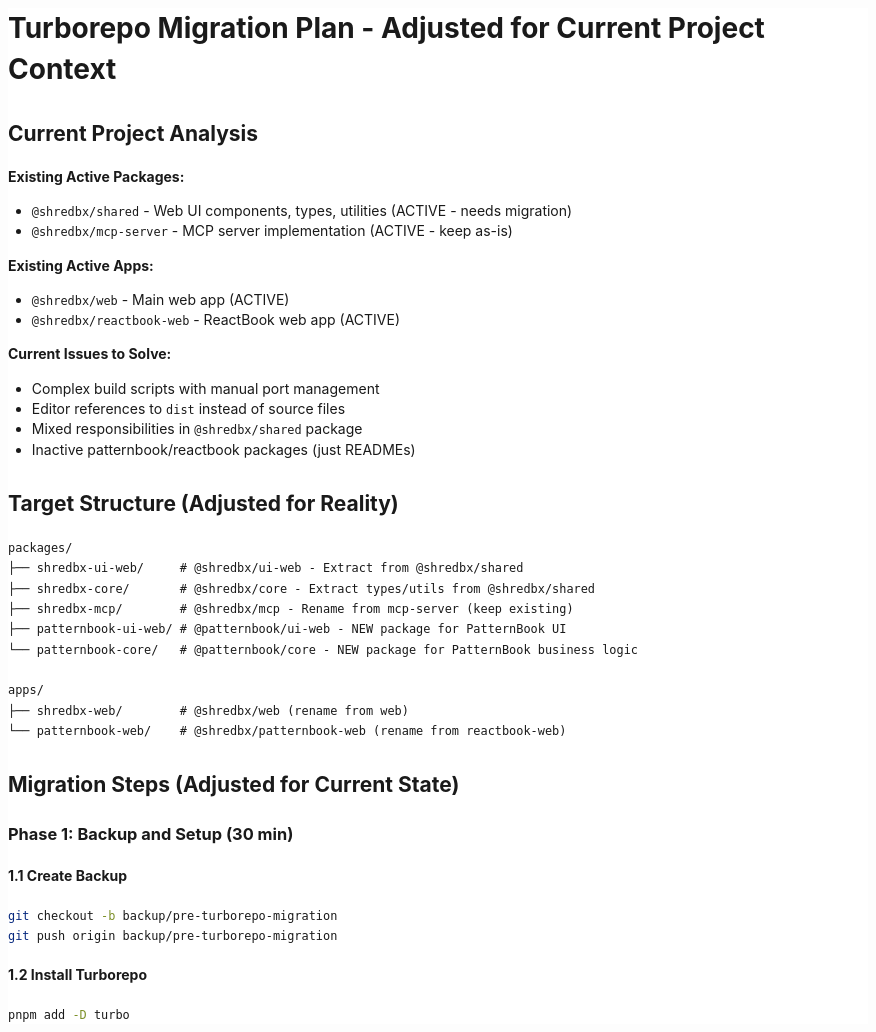 # Turborepo Migration Plan - Adjusted for Current Project Context

## Current Project Analysis

**Existing Active Packages:**

- `@shredbx/shared` - Web UI components, types, utilities (ACTIVE - needs migration)
- `@shredbx/mcp-server` - MCP server implementation (ACTIVE - keep as-is)

**Existing Active Apps:**

- `@shredbx/web` - Main web app (ACTIVE)
- `@shredbx/reactbook-web` - ReactBook web app (ACTIVE)

**Current Issues to Solve:**

- Complex build scripts with manual port management
- Editor references to `dist` instead of source files
- Mixed responsibilities in `@shredbx/shared` package
- Inactive patternbook/reactbook packages (just READMEs)

## Target Structure (Adjusted for Reality)

```
packages/
├── shredbx-ui-web/     # @shredbx/ui-web - Extract from @shredbx/shared
├── shredbx-core/       # @shredbx/core - Extract types/utils from @shredbx/shared
├── shredbx-mcp/        # @shredbx/mcp - Rename from mcp-server (keep existing)
├── patternbook-ui-web/ # @patternbook/ui-web - NEW package for PatternBook UI
└── patternbook-core/   # @patternbook/core - NEW package for PatternBook business logic

apps/
├── shredbx-web/        # @shredbx/web (rename from web)
└── patternbook-web/    # @shredbx/patternbook-web (rename from reactbook-web)
```

## Migration Steps (Adjusted for Current State)

### Phase 1: Backup and Setup (30 min)

#### 1.1 Create Backup

```bash
git checkout -b backup/pre-turborepo-migration
git push origin backup/pre-turborepo-migration
```

#### 1.2 Install Turborepo

```bash
pnpm add -D turbo
```
